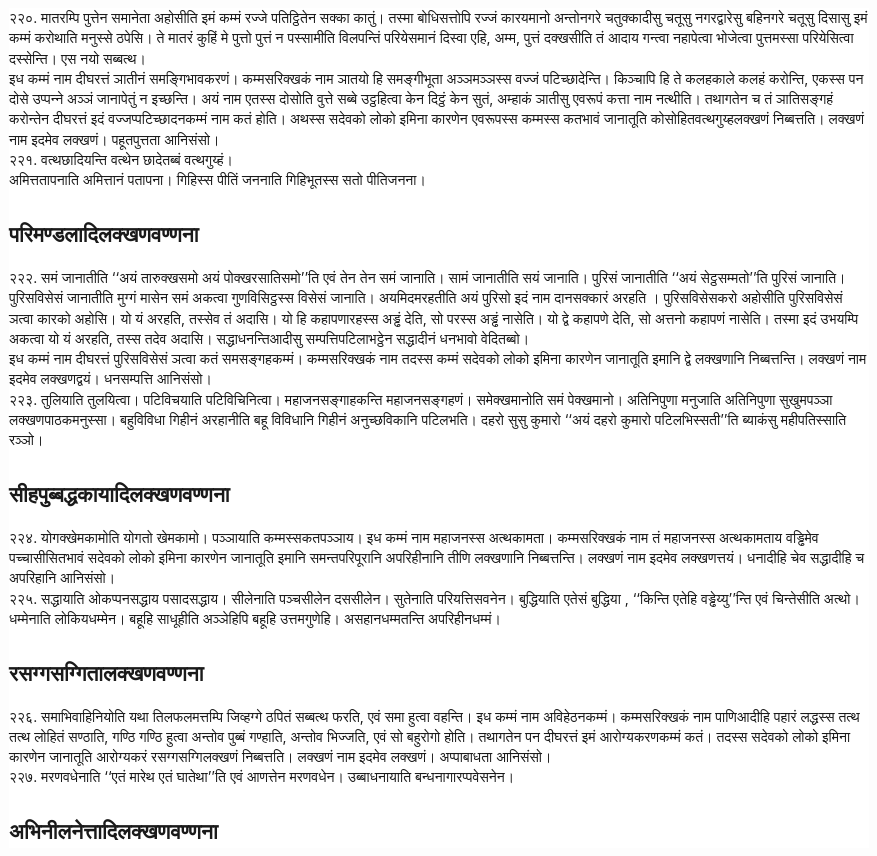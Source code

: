 २२०. मातरम्पि पुत्तेन समानेता अहोसीति इमं कम्मं रज्‍जे पतिट्ठितेन सक्‍का कातुं। तस्मा बोधिसत्तोपि रज्‍जं कारयमानो अन्तोनगरे चतुक्‍कादीसु चतूसु नगरद्वारेसु बहिनगरे चतूसु दिसासु इमं कम्मं करोथाति मनुस्से ठपेसि। ते मातरं कुहिं मे पुत्तो पुत्तं न पस्सामीति विलपन्तिं परियेसमानं दिस्वा एहि, अम्म, पुत्तं दक्खसीति तं आदाय गन्त्वा नहापेत्वा भोजेत्वा पुत्तमस्सा परियेसित्वा दस्सेन्ति। एस नयो सब्बत्थ।  
इध कम्मं नाम दीघरत्तं ञातीनं समङ्गिभावकरणं। कम्मसरिक्खकं नाम ञातयो हि समङ्गीभूता अञ्‍ञमञ्‍ञस्स वज्‍जं पटिच्छादेन्ति। किञ्‍चापि हि ते कलहकाले कलहं करोन्ति, एकस्स पन दोसे उप्पन्‍ने अञ्‍ञं जानापेतुं न इच्छन्ति। अयं नाम एतस्स दोसोति वुत्ते सब्बे उट्ठहित्वा केन दिट्ठं केन सुतं, अम्हाकं ञातीसु एवरूपं कत्ता नाम नत्थीति। तथागतेन च तं ञातिसङ्गहं करोन्तेन दीघरत्तं इदं वज्‍जप्पटिच्छादनकम्मं नाम कतं होति। अथस्स सदेवको लोको इमिना कारणेन एवरूपस्स कम्मस्स कतभावं जानातूति कोसोहितवत्थगुय्हलक्खणं निब्बत्तति। लक्खणं नाम इदमेव लक्खणं। पहूतपुत्तता आनिसंसो।  
२२१. वत्थछादियन्ति वत्थेन छादेतब्बं वत्थगुय्हं।  
अमित्ततापनाति अमित्तानं पतापना। गिहिस्स पीतिं जननाति गिहिभूतस्स सतो पीतिजनना।  


## परिमण्डलादिलक्खणवण्णना

२२२. समं जानातीति ‘‘अयं तारुक्खसमो अयं पोक्खरसातिसमो’’ति एवं तेन तेन समं जानाति। सामं जानातीति सयं जानाति। पुरिसं जानातीति ‘‘अयं सेट्ठसम्मतो’’ति पुरिसं जानाति। पुरिसविसेसं जानातीति मुग्गं मासेन समं अकत्वा गुणविसिट्ठस्स विसेसं जानाति। अयमिदमरहतीति अयं पुरिसो इदं नाम दानसक्‍कारं अरहति । पुरिसविसेसकरो अहोसीति पुरिसविसेसं ञत्वा कारको अहोसि। यो यं अरहति, तस्सेव तं अदासि। यो हि कहापणारहस्स अड्ढं देति, सो परस्स अड्ढं नासेति। यो द्वे कहापणे देति, सो अत्तनो कहापणं नासेति। तस्मा इदं उभयम्पि अकत्वा यो यं अरहति, तस्स तदेव अदासि। सद्धाधनन्तिआदीसु सम्पत्तिपटिलाभट्ठेन सद्धादीनं धनभावो वेदितब्बो।  
इध कम्मं नाम दीघरत्तं पुरिसविसेसं ञत्वा कतं समसङ्गहकम्मं। कम्मसरिक्खकं नाम तदस्स कम्मं सदेवको लोको इमिना कारणेन जानातूति इमानि द्वे लक्खणानि निब्बत्तन्ति। लक्खणं नाम इदमेव लक्खणद्वयं। धनसम्पत्ति आनिसंसो।  
२२३. तुलियाति तुलयित्वा। पटिविचयाति पटिविचिनित्वा। महाजनसङ्गाहकन्ति महाजनसङ्गहणं। समेक्खमानोति समं पेक्खमानो। अतिनिपुणा मनुजाति अतिनिपुणा सुखुमपञ्‍ञा लक्खणपाठकमनुस्सा। बहुविविधा गिहीनं अरहानीति बहू विविधानि गिहीनं अनुच्छविकानि पटिलभति। दहरो सुसु कुमारो ‘‘अयं दहरो कुमारो पटिलभिस्सती’’ति ब्याकंसु महीपतिस्साति रञ्‍ञो।  


## सीहपुब्बद्धकायादिलक्खणवण्णना

२२४. योगक्खेमकामोति योगतो खेमकामो। पञ्‍ञायाति कम्मस्सकतपञ्‍ञाय। इध कम्मं नाम महाजनस्स अत्थकामता। कम्मसरिक्खकं नाम तं महाजनस्स अत्थकामताय वड्ढिमेव पच्‍चासीसितभावं सदेवको लोको इमिना कारणेन जानातूति इमानि समन्तपरिपूरानि अपरिहीनानि तीणि लक्खणानि निब्बत्तन्ति। लक्खणं नाम इदमेव लक्खणत्तयं। धनादीहि चेव सद्धादीहि च अपरिहानि आनिसंसो।  
२२५. सद्धायाति ओकप्पनसद्धाय पसादसद्धाय। सीलेनाति पञ्‍चसीलेन दससीलेन। सुतेनाति परियत्तिसवनेन। बुद्धियाति एतेसं बुद्धिया , ‘‘किन्ति एतेहि वड्ढेय्यु’’न्ति एवं चिन्तेसीति अत्थो। धम्मेनाति लोकियधम्मेन। बहूहि साधूहीति अञ्‍ञेहिपि बहूहि उत्तमगुणेहि। असहानधम्मतन्ति अपरिहीनधम्मं।  


## रसग्गसग्गितालक्खणवण्णना

२२६. समाभिवाहिनियोति यथा तिलफलमत्तम्पि जिव्हग्गे ठपितं सब्बत्थ फरति, एवं समा हुत्वा वहन्ति। इध कम्मं नाम अविहेठनकम्मं। कम्मसरिक्खकं नाम पाणिआदीहि पहारं लद्धस्स तत्थ तत्थ लोहितं सण्ठाति, गण्ठि गण्ठि हुत्वा अन्तोव पुब्बं गण्हाति, अन्तोव भिज्‍जति, एवं सो बहुरोगो होति। तथागतेन पन दीघरत्तं इमं आरोग्यकरणकम्मं कतं। तदस्स सदेवको लोको इमिना कारणेन जानातूति आरोग्यकरं रसग्गसग्गिलक्खणं निब्बत्तति। लक्खणं नाम इदमेव लक्खणं। अप्पाबाधता आनिसंसो।  
२२७. मरणवधेनाति ‘‘एतं मारेथ एतं घातेथा’’ति एवं आणत्तेन मरणवधेन। उब्बाधनायाति बन्धनागारप्पवेसनेन।  


## अभिनीलनेत्तादिलक्खणवण्णना
